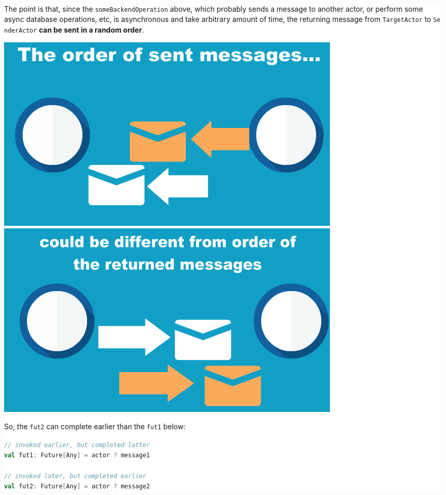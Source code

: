 The point is that, since the `someBackendOperation` above, which probably sends a message to another actor, or perform some async database operations, etc, is asynchronous and take arbitrary amount of time, the returning message from `TargetActor` to `SenderActor` **can be sent in a random order**.

![](./sent-order.png)
![](./returned-order.png)

So, the `fut2` can complete earlier than the `fut1` below:

```scala
// invoked earlier, but completed latter
val fut1: Future[Any] = actor ? message1

// invoked later, but completed earlier
val fut2: Future[Any] = actor ? message2
```
